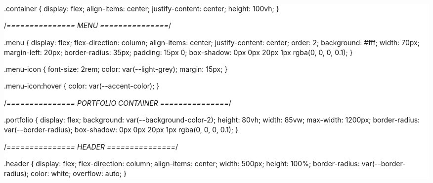 .container {
  display: flex;
  align-items: center;
  justify-content: center;
  height: 100vh;
}

/*=============== MENU ===============*/

.menu {
  display: flex;
  flex-direction: column;
  align-items: center;
  justify-content: center;
  order: 2;
  background: #fff;
  width: 70px;
  margin-left: 20px;
  border-radius: 35px;
  padding: 15px 0;
  box-shadow: 0px 0px 20px 1px rgba(0, 0, 0, 0.1);
}

.menu-icon {
  font-size: 2rem;
  color: var(--light-grey);
  margin: 15px;
}

.menu-icon:hover {
  color: var(--accent-color);
}

/*=============== PORTFOLIO CONTAINER ===============*/

.portfolio {
  display: flex;
  background: var(--background-color-2);
  height: 80vh;
  width: 85vw;
  max-width: 1200px;
  border-radius: var(--border-radius);
  box-shadow: 0px 0px 20px 1px rgba(0, 0, 0, 0.1);
}

/*=============== HEADER ===============*/

.header {
  display: flex;
  flex-direction: column;
  align-items: center;
  width: 500px;
  height: 100%;
  border-radius: var(--border-radius);
  color: white;
  overflow: auto;
}
